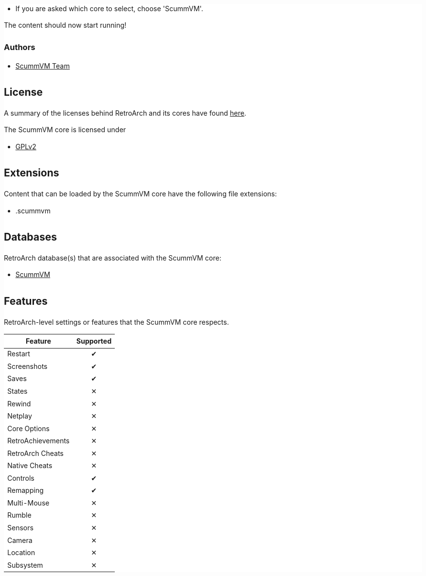 - If you are asked which core to select, choose 'ScummVM'.

The content should now start running!

### Authors

- [ScummVM Team](http://www.scummvm.org/credits/)

## License

A summary of the licenses behind RetroArch and its cores have found [here](https://docs.libretro.com/tech/licenses/).

The ScummVM core is licensed under

- [GPLv2](https://github.com/libretro/scummvm/blob/master/COPYING)

## Extensions

Content that can be loaded by the ScummVM core have the following file extensions:

- .scummvm

## Databases

RetroArch database(s) that are associated with the ScummVM core:

- [ScummVM](https://github.com/libretro/libretro-database/blob/master/rdb/ScummVM.rdb)

## Features

RetroArch-level settings or features that the ScummVM core respects.

| Feature           | Supported |
|-------------------|:---------:|
| Restart           | ✔         |
| Screenshots       | ✔         |
| Saves             | ✔         |
| States            | ✕         |
| Rewind            | ✕         |
| Netplay           | ✕         |
| Core Options      | ✕         |
| RetroAchievements | ✕         |
| RetroArch Cheats  | ✕         |
| Native Cheats     | ✕         |
| Controls          | ✔         |
| Remapping         | ✔         |
| Multi-Mouse       | ✕         |
| Rumble            | ✕         |
| Sensors           | ✕         |
| Camera            | ✕         |
| Location          | ✕         |
| Subsystem         | ✕         |